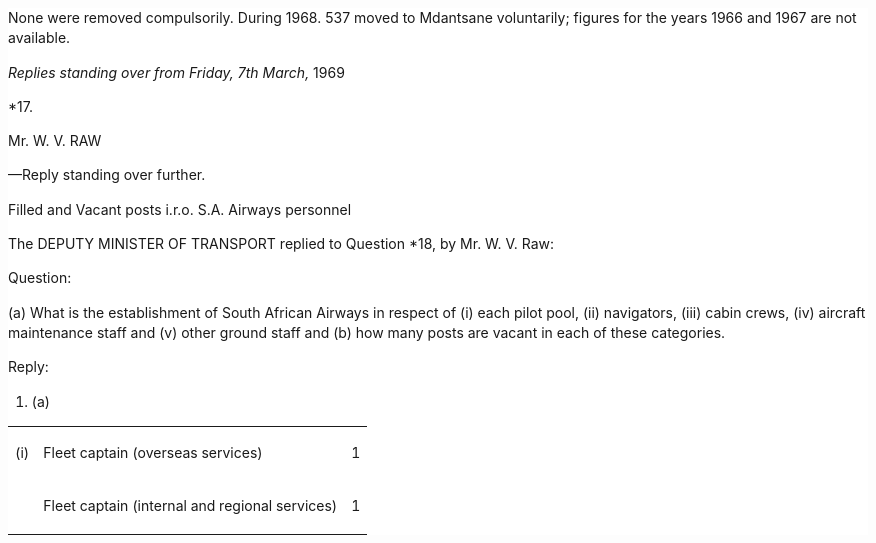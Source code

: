 <p>None were removed compulsorily. During 1968. 537 moved to Mdantsane voluntarily; figures for the years 1966 and 1967 are not available.</p>

</answer>

<p><i>Replies standing over from Friday, 7th March,</i> 1969</p>

<question by="#raw" to="#minister">

<num>*17.</num>

<from>Mr. W. V. RAW</from>

<p>&#x2014;Reply standing over further.</p>

</question>

</oralStatements>

<oralStatements>

<heading>Filled and Vacant posts i.r.o. S.A. Airways personnel</heading>

<p>The DEPUTY MINISTER OF TRANSPORT replied to Question *18, by Mr. W. V. Raw:</p>

<question by="#raw" to="#deputy_minister_of_transport">

<heading>Question:</heading>

<p>(a) What is the establishment of South African Airways in respect of (i) each pilot pool, (ii) navigators, (iii) cabin crews, (iv) aircraft maintenance staff and (v) other ground staff and (b) how many posts are vacant in each of these categories.</p>

</question>

<answer by="#deputy_minister_of_transport" to="#raw">

<heading>Reply:</heading>

<ol>

<li>(a)</li>

</ol>

<table>

<tr>

<td><p>(i)</p></td>

<td><p>Fleet captain (overseas services)</p></td>

<td><p>1</p></td>

</tr>

<tr>

<td><p></p></td>

<td><p>Fleet captain (internal and regional services)</p></td>

<td><p>1</p></td>
